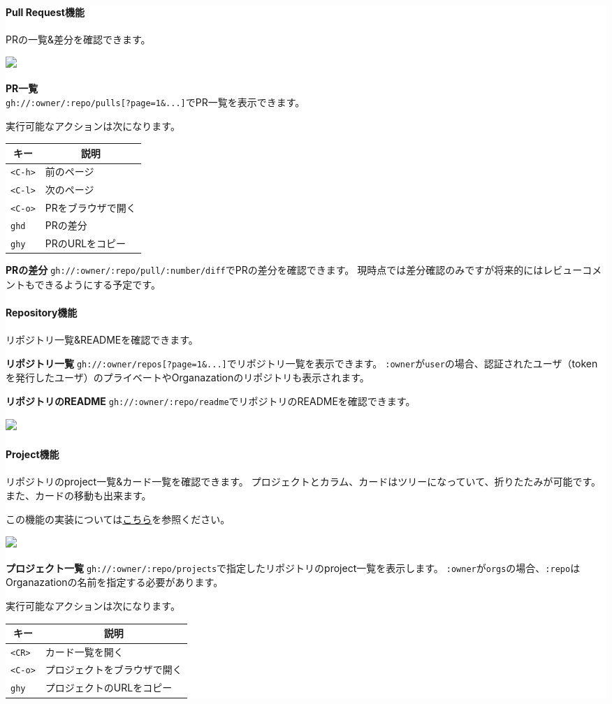 #### Pull Request機能
PRの一覧&差分を確認できます。

![](https://i.gyazo.com/ba4aa068fdaeebcf8168c8994ac73db4.gif)

**PR一覧**  
`gh://:owner/:repo/pulls[?page=1&...]`でPR一覧を表示できます。

実行可能なアクションは次になります。

| キー    | 説明             |
|---------|------------------|
| `<C-h>` | 前のページ       |
| `<C-l>` | 次のページ       |
| `<C-o>` | PRをブラウザで開く |
| `ghd`   | PRの差分         |
| `ghy`   | PRのURLをコピー  |

**PRの差分**
`gh://:owner/:repo/pull/:number/diff`でPRの差分を確認できます。
現時点では差分確認のみですが将来的にはレビューコメントもできるようにする予定です。

#### Repository機能
リポジトリ一覧&READMEを確認できます。

**リポジトリ一覧**
`gh://:owner/repos[?page=1&...]`でリポジトリ一覧を表示できます。
`:owner`が`user`の場合、認証されたユーザ（tokenを発行したユーザ）のプライベートやOrganazationのリポジトリも表示されます。

**リポジトリのREADME**
`gh://:owner/:repo/readme`でリポジトリのREADMEを確認できます。

![](https://i.gyazo.com/cd2d9bfebce0975fa8d75eaad1582f00.gif)

#### Project機能
リポジトリのproject一覧&カード一覧を確認できます。
プロジェクトとカラム、カードはツリーになっていて、折りたたみが可能です。
また、カードの移動も出来ます。

この機能の実装については[こちら](https://zenn.dev/skanehira/articles/2020-11-22-vim-github-project)を参照ください。

![](https://i.gyazo.com/e1dfc9d4880ca68f8ca84dfe025bd160.gif)

**プロジェクト一覧**
`gh://:owner/:repo/projects`で指定したリポジトリのproject一覧を表示します。
`:owner`が`orgs`の場合、`:repo`はOrganazationの名前を指定する必要があります。

実行可能なアクションは次になります。

| キー    | 説明                         |
|---------|------------------------------|
| `<CR>`  | カード一覧を開く             |
| `<C-o>` | プロジェクトをブラウザで開く |
| `ghy`   | プロジェクトのURLをコピー    |
